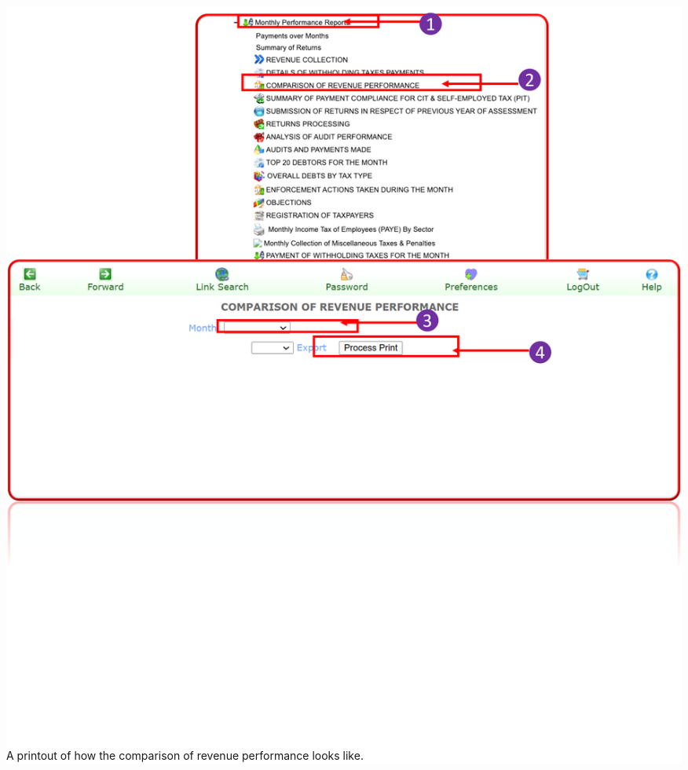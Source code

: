    ![](</content/images/satistician/Comparison of Revenue Performance.png>)
A printout of how the comparison of revenue performance looks like.